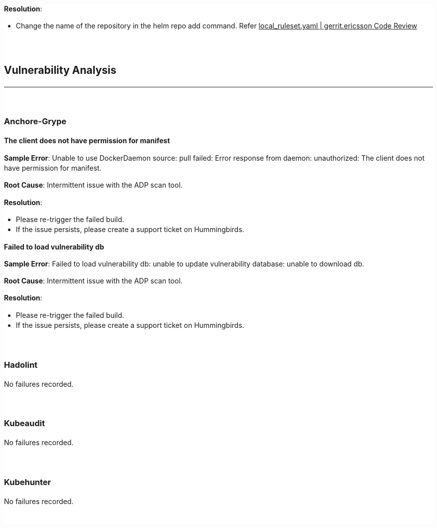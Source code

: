**Resolution**:

-   Change the name of the repository in the helm repo add command. Refer  [local_ruleset.yaml | gerrit.ericsson Code Review](https://gerrit.ericsson.se/#/c/16811168/15/ci/local_ruleset.yaml)

<br>

## **Vulnerability Analysis**

---

<br>

### Anchore-Grype

**The client does not have permission for manifest**

**Sample Error**: Unable to use DockerDaemon source: pull failed: Error response from daemon: unauthorized: The client does not have permission for manifest.

**Root Cause**: Intermittent issue with the ADP scan tool.

**Resolution**:

-   Please re-trigger the failed build.
-   If the issue persists, please create a support ticket on Hummingbirds.

**Failed to load vulnerability db**

**Sample Error**:  Failed to load vulnerability db: unable to update vulnerability database: unable to download db.

**Root Cause**: Intermittent issue with the ADP scan tool.

**Resolution**:

-   Please re-trigger the failed build.
-   If the issue persists, please create a support ticket on Hummingbirds.

  <br>

### **Hadolint**

No failures recorded.

  <br>

### Kubeaudit

No failures recorded.

  <br>

### Kubehunter

No failures recorded.

  <br>
